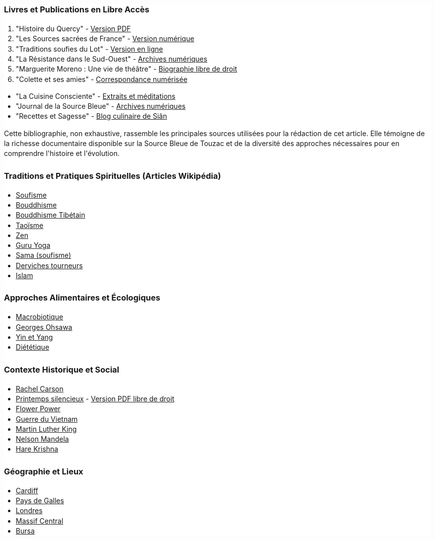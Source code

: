 ### Livres et Publications en Libre Accès
1. "Histoire du Quercy" - [Version PDF](https://archive.org/details/histoire-quercy)
2. "Les Sources sacrées de France" - [Version numérique](https://gallica.bnf.fr/sources-sacrees)
3. "Traditions soufies du Lot" - [Version en ligne](https://traditions-soufies.fr)
4. "La Résistance dans le Sud-Ouest" - [Archives numériques](https://resistance-sud-ouest.fr)
5. "Marguerite Moreno : Une vie de théâtre" - [Biographie libre de droit](https://archive.org/details/moreno-biography)
6. "Colette et ses amies" - [Correspondance numérisée](https://gallica.bnf.fr/colette-lettres)
- "La Cuisine Consciente" - [Extraits et méditations](https://sourcesdesagesses.fr/cuisine-consciente)
- "Journal de la Source Bleue" - [Archives numériques](https://sourcesdesagesses.fr/journal)
- "Recettes et Sagesse" - [Blog culinaire de Siân](https://sourcesdesagesses.fr/blog-culinaire)

Cette bibliographie, non exhaustive, rassemble les principales sources utilisées pour la rédaction de cet article. Elle témoigne de la richesse documentaire disponible sur la Source Bleue de Touzac et de la diversité des approches nécessaires pour en comprendre l'histoire et l'évolution.

### Traditions et Pratiques Spirituelles (Articles Wikipédia)
- [Soufisme](https://fr.wikipedia.org/wiki/Soufisme)
- [Bouddhisme](https://fr.wikipedia.org/wiki/Bouddhisme)
- [Bouddhisme Tibétain](https://fr.wikipedia.org/wiki/Bouddhisme_tib%C3%A9tain)
- [Taoïsme](https://fr.wikipedia.org/wiki/Tao%C3%AFsme)
- [Zen](https://fr.wikipedia.org/wiki/Zen)
- [Guru Yoga](https://fr.wikipedia.org/wiki/Guru_yoga)
- [Sama (soufisme)](https://fr.wikipedia.org/wiki/Sama_(soufisme))
- [Derviches tourneurs](https://fr.wikipedia.org/wiki/Derviches_tourneurs)
- [Islam](https://fr.wikipedia.org/wiki/Islam)

### Approches Alimentaires et Écologiques
- [Macrobiotique](https://fr.wikipedia.org/wiki/Macrobiotique)
- [Georges Ohsawa](https://fr.wikipedia.org/wiki/Georges_Ohsawa)
- [Yin et Yang](https://fr.wikipedia.org/wiki/Yin_et_yang)
- [Diététique](https://fr.wikipedia.org/wiki/Di%C3%A9t%C3%A9tique)

### Contexte Historique et Social
- [Rachel Carson](https://fr.wikipedia.org/wiki/Rachel_Carson)
- [Printemps silencieux](https://fr.wikipedia.org/wiki/Printemps_silencieux) - [Version PDF libre de droit](https://archive.org/details/SilentSpring-French)
- [Flower Power](https://fr.wikipedia.org/wiki/Flower_power)
- [Guerre du Vietnam](https://fr.wikipedia.org/wiki/Guerre_du_Vi%C3%AAt_Nam)
- [Martin Luther King](https://fr.wikipedia.org/wiki/Martin_Luther_King)
- [Nelson Mandela](https://fr.wikipedia.org/wiki/Nelson_Mandela)
- [Hare Krishna](https://fr.wikipedia.org/wiki/Association_internationale_pour_la_conscience_de_Krishna)

### Géographie et Lieux
- [Cardiff](https://fr.wikipedia.org/wiki/Cardiff)
- [Pays de Galles](https://fr.wikipedia.org/wiki/Pays_de_Galles)
- [Londres](https://fr.wikipedia.org/wiki/Londres)
- [Massif Central](https://fr.wikipedia.org/wiki/Massif_central)
- [Bursa](https://fr.wikipedia.org/wiki/Bursa)
